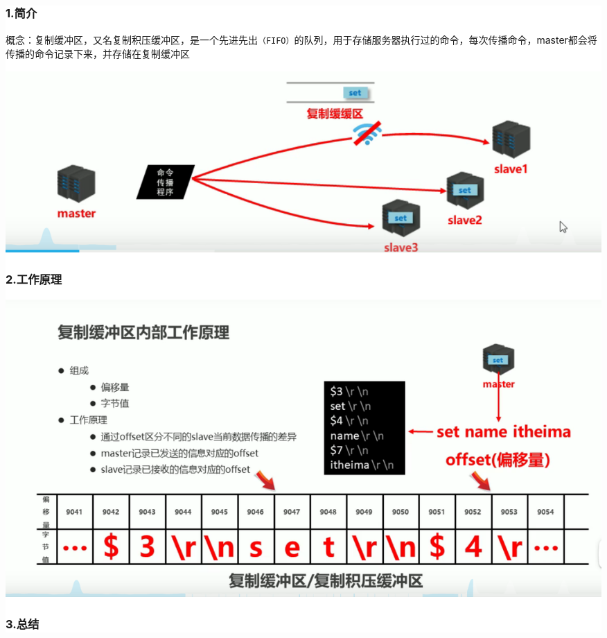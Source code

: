 

### 1.简介



概念：复制缓冲区，又名复制积压缓冲区，是一个先进先出`（FIFO）`的队列，用于存储服务器执行过的命令，每次传播命令，master都会将传播的命令记录下来，并存储在复制缓冲区

<img src="./images/image-20210613234845240.png" alt="image-20210613234845240" />



### 2.工作原理



<img src="./images/image-20210613235050400.png" alt="image-20210613235050400" />



### 3.总结
